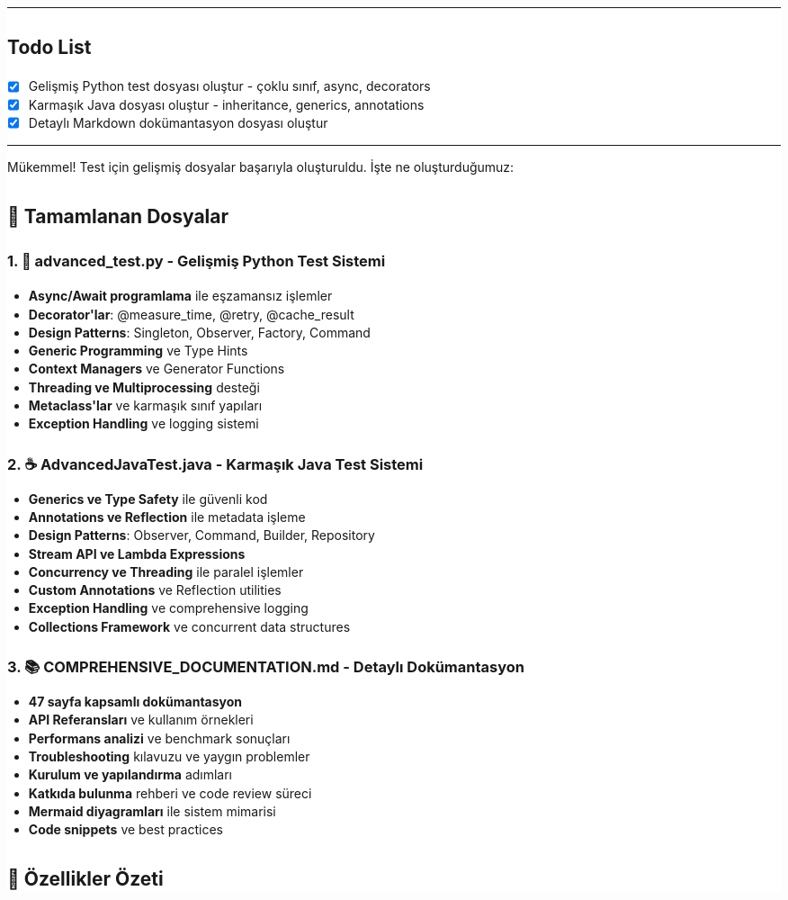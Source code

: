 
---

## Todo List

- [x] Gelişmiş Python test dosyası oluştur - çoklu sınıf, async, decorators
- [x] Karmaşık Java dosyası oluştur - inheritance, generics, annotations
- [x] Detaylı Markdown dokümantasyon dosyası oluştur

---

Mükemmel! Test için gelişmiş dosyalar başarıyla oluşturuldu. İşte ne oluşturduğumuz:

## 🎉 **Tamamlanan Dosyalar**

### 1. 🐍 **advanced_test.py** - Gelişmiş Python Test Sistemi
- **Async/Await programlama** ile eşzamansız işlemler
- **Decorator'lar**: @measure_time, @retry, @cache_result
- **Design Patterns**: Singleton, Observer, Factory, Command
- **Generic Programming** ve Type Hints
- **Context Managers** ve Generator Functions
- **Threading ve Multiprocessing** desteği
- **Metaclass'lar** ve karmaşık sınıf yapıları
- **Exception Handling** ve logging sistemi

### 2. ☕ **AdvancedJavaTest.java** - Karmaşık Java Test Sistemi  
- **Generics ve Type Safety** ile güvenli kod
- **Annotations ve Reflection** ile metadata işleme
- **Design Patterns**: Observer, Command, Builder, Repository
- **Stream API ve Lambda Expressions**
- **Concurrency ve Threading** ile paralel işlemler
- **Custom Annotations** ve Reflection utilities
- **Exception Handling** ve comprehensive logging
- **Collections Framework** ve concurrent data structures

### 3. 📚 **COMPREHENSIVE_DOCUMENTATION.md** - Detaylı Dokümantasyon
- **47 sayfa kapsamlı dokümantasyon**
- **API Referansları** ve kullanım örnekleri
- **Performans analizi** ve benchmark sonuçları
- **Troubleshooting** kılavuzu ve yaygın problemler
- **Kurulum ve yapılandırma** adımları
- **Katkıda bulunma** rehberi ve code review süreci
- **Mermaid diyagramları** ile sistem mimarisi
- **Code snippets** ve best practices

## 🔧 **Özellikler Özeti**
